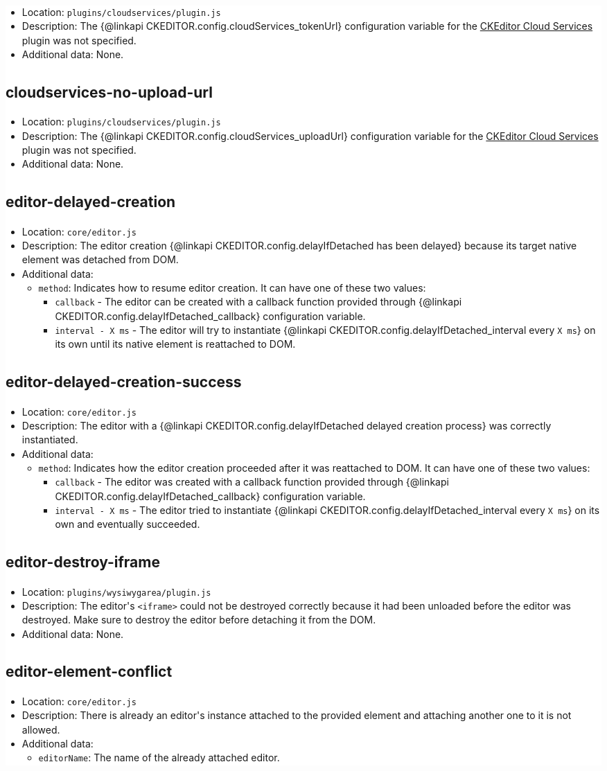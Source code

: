 * Location: `plugins/cloudservices/plugin.js`
* Description: The {@linkapi CKEDITOR.config.cloudServices_tokenUrl} configuration variable for the [CKEditor Cloud Services](https://ckeditor.com/cke4/addon/cloudservices) plugin was not specified.
* Additional data: None.

## cloudservices-no-upload-url

* Location: `plugins/cloudservices/plugin.js`
* Description: The {@linkapi CKEDITOR.config.cloudServices_uploadUrl} configuration variable for the [CKEditor Cloud Services](https://ckeditor.com/cke4/addon/cloudservices) plugin was not specified.
* Additional data: None.

## editor-delayed-creation

* Location: `core/editor.js`
* Description: The editor creation {@linkapi CKEDITOR.config.delayIfDetached has been delayed} because its target native element was detached from DOM.
* Additional data:
	* `method`: Indicates how to resume editor creation. It can have one of these two values:
		* `callback` - The editor can be created with a callback function provided through {@linkapi CKEDITOR.config.delayIfDetached_callback} configuration variable.
		* `interval - X ms` - The editor will try to instantiate {@linkapi CKEDITOR.config.delayIfDetached_interval every `X ms`} on its own until its native element is reattached to DOM.

## editor-delayed-creation-success

* Location: `core/editor.js`
* Description: The editor with a {@linkapi CKEDITOR.config.delayIfDetached delayed creation process} was correctly instantiated.
* Additional data:
	* `method`: Indicates how the editor creation proceeded after it was reattached to DOM. It can have one of these two values:
		* `callback` - The editor was created with a callback function provided through {@linkapi CKEDITOR.config.delayIfDetached_callback} configuration variable.
		* `interval - X ms` - The editor tried to instantiate {@linkapi CKEDITOR.config.delayIfDetached_interval every `X ms`} on its own and eventually succeeded.

## editor-destroy-iframe

* Location: `plugins/wysiwygarea/plugin.js`
* Description: The editor's `<iframe>` could not be destroyed correctly because it had been unloaded before the editor was destroyed. Make sure to destroy the editor before detaching it from the DOM.
* Additional data: None.

## editor-element-conflict

* Location: `core/editor.js`
* Description: There is already an editor's instance attached to the provided element and attaching another one to it is not allowed.
* Additional data:
	* `editorName`: The name of the already attached editor.
